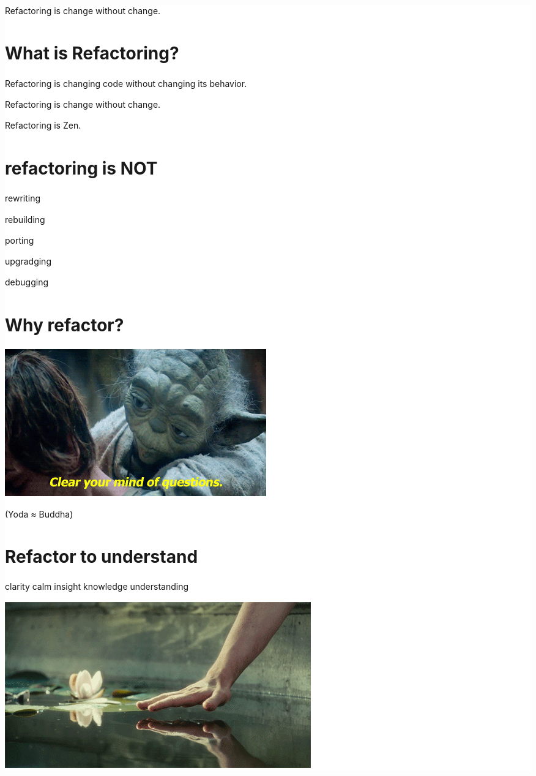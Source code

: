 Refactoring is change without change.

# What is Refactoring?

Refactoring is changing code without changing its behavior.

Refactoring is change without change.

Refactoring is Zen.

# refactoring is NOT

rewriting

rebuilding

porting

upgradging

debugging

# Why refactor?

![yoda](zen/yoda-clear-your-mind.gif)

(Yoda ≈ Buddha)

# Refactor to understand

clarity calm insight knowledge understanding

![pool](zen/hand-pool.gif)
